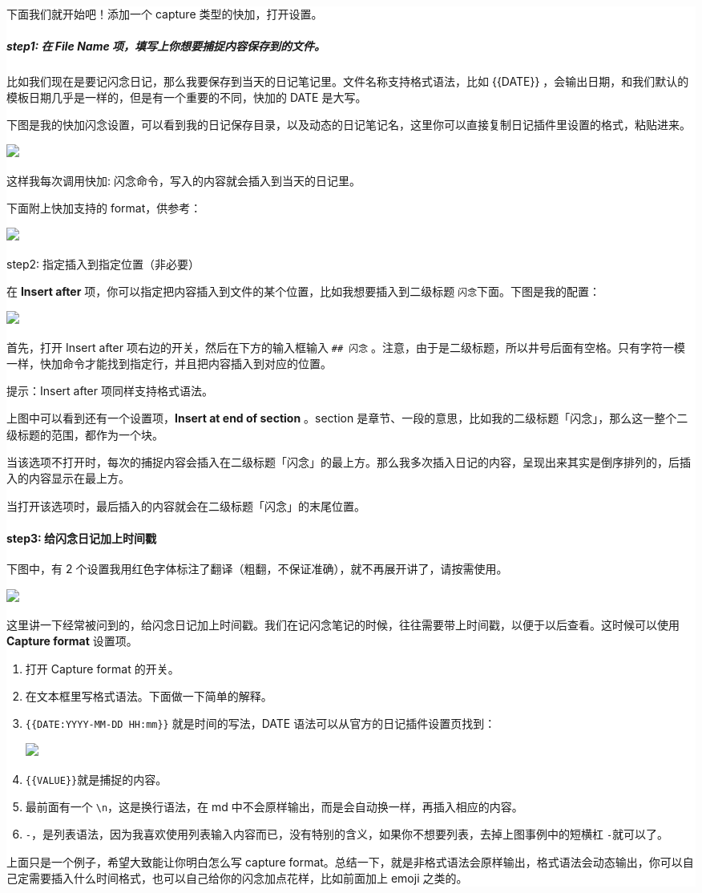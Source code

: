 下面我们就开始吧！添加一个 capture 类型的快加，打开设置。

##### step1: 在 File Name 项，填写上你想要捕捉内容保存到的文件。

比如我们现在是要记闪念日记，那么我要保存到当天的日记笔记里。文件名称支持格式语法，比如 {{DATE}} ，会输出日期，和我们默认的模板日期几乎是一样的，但是有一个重要的不同，快加的 DATE 是大写。

下图是我的快加闪念设置，可以看到我的日记保存目录，以及动态的日记笔记名，这里你可以直接复制日记插件里设置的格式，粘贴进来。

![](https://mmbiz.qpic.cn/mmbiz_png/TDibWgTpJibRXPuvfOJqVYK2DSwSQIqcQ2utC5Qz1SEdcBTmW89YkU8J8bCGWCBy1z5XtkR89mG6IS9RHdUfMEgQ/640?wx_fmt=png)

这样我每次调用快加: 闪念命令，写入的内容就会插入到当天的日记里。

下面附上快加支持的 format，供参考：

![](https://mmbiz.qpic.cn/mmbiz_png/TDibWgTpJibRXPuvfOJqVYK2DSwSQIqcQ2Nks8mgWia6tnDaARy3S81C3iaJyvNRWWQ9ZEuo5NLPZiafsMtlZNRHOMg/640?wx_fmt=png)

step2: 指定插入到指定位置（非必要）

在 **Insert after** 项，你可以指定把内容插入到文件的某个位置，比如我想要插入到二级标题 `闪念`下面。下图是我的配置：

![](https://mmbiz.qpic.cn/mmbiz_png/TDibWgTpJibRXPuvfOJqVYK2DSwSQIqcQ2x65rEBwh8QjDXfLUWPCodJJdnxGdd6j60OMNY30pJwwPzQfyVSEQDw/640?wx_fmt=png)

首先，打开 Insert after 项右边的开关，然后在下方的输入框输入 `## 闪念` 。注意，由于是二级标题，所以井号后面有空格。只有字符一模一样，快加命令才能找到指定行，并且把内容插入到对应的位置。

提示：Insert after 项同样支持格式语法。

上图中可以看到还有一个设置项，**Insert at end of section** 。section 是章节、一段的意思，比如我的二级标题「闪念」，那么这一整个二级标题的范围，都作为一个块。

当该选项不打开时，每次的捕捉内容会插入在二级标题「闪念」的最上方。那么我多次插入日记的内容，呈现出来其实是倒序排列的，后插入的内容显示在最上方。

当打开该选项时，最后插入的内容就会在二级标题「闪念」的末尾位置。

#### step3: 给闪念日记加上时间戳

下图中，有 2 个设置我用红色字体标注了翻译（粗翻，不保证准确），就不再展开讲了，请按需使用。

![](https://mmbiz.qpic.cn/mmbiz_png/TDibWgTpJibRXPuvfOJqVYK2DSwSQIqcQ2BPeJlic7HwvLLnMqusEAqYAHKNhu8EicCjxlS2C68K1uto52MrX5b1Kg/640?wx_fmt=png)

这里讲一下经常被问到的，给闪念日记加上时间戳。我们在记闪念笔记的时候，往往需要带上时间戳，以便于以后查看。这时候可以使用 **Capture format** 设置项。

1.  打开 Capture format 的开关。
    
2.  在文本框里写格式语法。下面做一下简单的解释。
    

1.  `{{DATE:YYYY-MM-DD HH:mm}}` 就是时间的写法，DATE 语法可以从官方的日记插件设置页找到：
    
    ![](https://mmbiz.qpic.cn/mmbiz_png/TDibWgTpJibRXPuvfOJqVYK2DSwSQIqcQ2R1hwdcUZlFwr2DEcPHOHv94YxhBsdib9FDJK3HxgibsHfdlxXVicf3hCw/640?wx_fmt=png)
    
2.  `{{VALUE}}`就是捕捉的内容。
    
3.  最前面有一个 `\n`，这是换行语法，在 md 中不会原样输出，而是会自动换一样，再插入相应的内容。
    
4.  `-`，是列表语法，因为我喜欢使用列表输入内容而已，没有特别的含义，如果你不想要列表，去掉上图事例中的短横杠 `-`就可以了。
    

上面只是一个例子，希望大致能让你明白怎么写 capture format。总结一下，就是非格式语法会原样输出，格式语法会动态输出，你可以自己定需要插入什么时间格式，也可以自己给你的闪念加点花样，比如前面加上 emoji 之类的。
